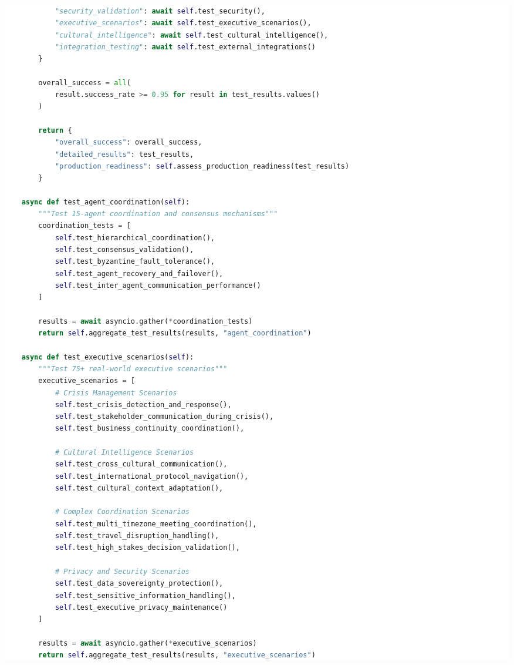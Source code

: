 ```python
            "security_validation": await self.test_security(),
            "executive_scenarios": await self.test_executive_scenarios(),
            "cultural_intelligence": await self.test_cultural_intelligence(),
            "integration_testing": await self.test_external_integrations()
        }
        
        overall_success = all(
            result.success_rate >= 0.95 for result in test_results.values()
        )
        
        return {
            "overall_success": overall_success,
            "detailed_results": test_results,
            "production_readiness": self.assess_production_readiness(test_results)
        }
        
    async def test_agent_coordination(self):
        """Test 15-agent coordination and consensus mechanisms"""
        coordination_tests = [
            self.test_hierarchical_coordination(),
            self.test_consensus_validation(),
            self.test_byzantine_fault_tolerance(),
            self.test_agent_recovery_and_failover(),
            self.test_inter_agent_communication_performance()
        ]
        
        results = await asyncio.gather(*coordination_tests)
        return self.aggregate_test_results(results, "agent_coordination")
        
    async def test_executive_scenarios(self):
        """Test 75+ real-world executive scenarios"""
        executive_scenarios = [
            # Crisis Management Scenarios
            self.test_crisis_detection_and_response(),
            self.test_stakeholder_communication_during_crisis(),
            self.test_business_continuity_coordination(),
            
            # Cultural Intelligence Scenarios
            self.test_cross_cultural_communication(),
            self.test_international_protocol_navigation(),
            self.test_cultural_context_adaptation(),
            
            # Complex Coordination Scenarios
            self.test_multi_timezone_meeting_coordination(),
            self.test_travel_disruption_handling(),
            self.test_high_stakes_decision_validation(),
            
            # Privacy and Security Scenarios
            self.test_data_sovereignty_protection(),
            self.test_sensitive_information_handling(),
            self.test_executive_privacy_maintenance()
        ]
        
        results = await asyncio.gather(*executive_scenarios)
        return self.aggregate_test_results(results, "executive_scenarios")
```
